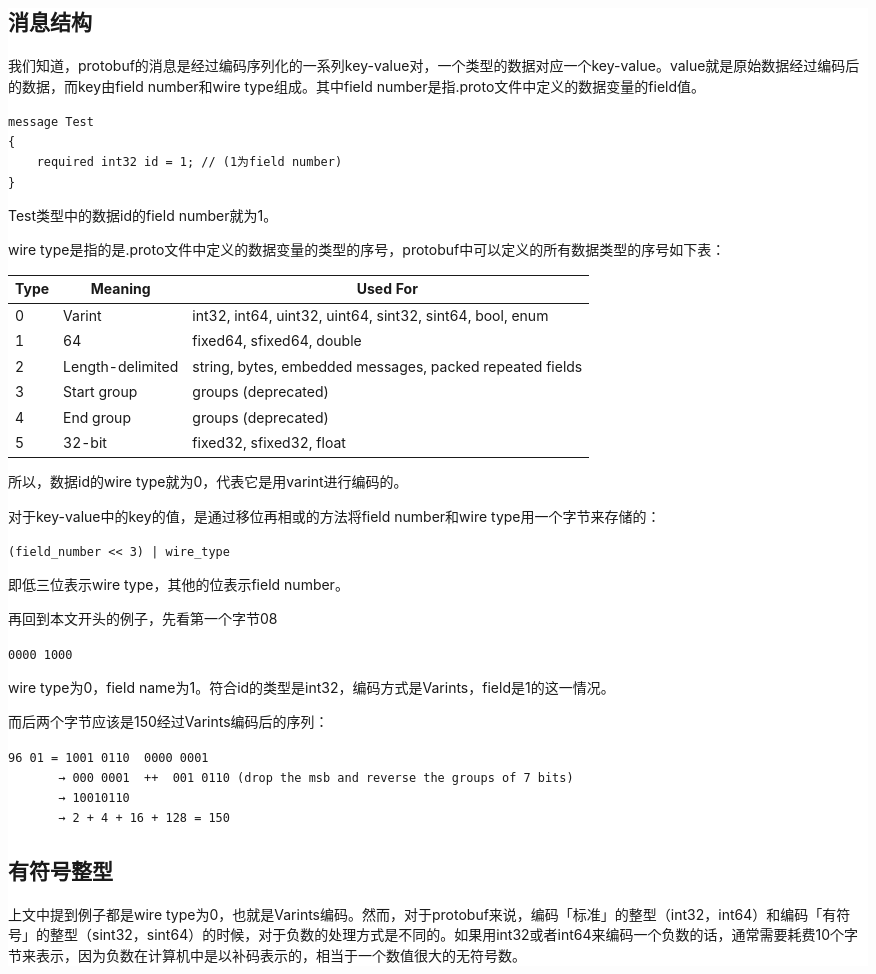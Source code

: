 
## 消息结构

我们知道，protobuf的消息是经过编码序列化的一系列key-value对，一个类型的数据对应一个key-value。value就是原始数据经过编码后的数据，而key由field number和wire type组成。其中field number是指.proto文件中定义的数据变量的field值。
```
message Test
{
    required int32 id = 1; // (1为field number)
}
```
Test类型中的数据id的field number就为1。

wire type是指的是.proto文件中定义的数据变量的类型的序号，protobuf中可以定义的所有数据类型的序号如下表：

| Type | Meaning          | Used For                                 |
| ---- | ---------------- | ---------------------------------------- |
| 0    | Varint           | int32, int64, uint32, uint64, sint32, sint64, bool, enum |
| 1    | 64               | fixed64, sfixed64, double                |
| 2    | Length-delimited | string, bytes, embedded messages, packed repeated fields |
| 3    | Start group      | groups (deprecated)                      |
| 4    | End group        | groups (deprecated)                      |
| 5    | 32-bit           | fixed32, sfixed32, float                 |

所以，数据id的wire type就为0，代表它是用varint进行编码的。

对于key-value中的key的值，是通过移位再相或的方法将field number和wire type用一个字节来存储的：
```
(field_number << 3) | wire_type
```
即低三位表示wire type，其他的位表示field number。

再回到本文开头的例子，先看第一个字节08
```
0000 1000
```
wire type为0，field name为1。符合id的类型是int32，编码方式是Varints，field是1的这一情况。

而后两个字节应该是150经过Varints编码后的序列：
```
96 01 = 1001 0110  0000 0001
       → 000 0001  ++  001 0110 (drop the msb and reverse the groups of 7 bits)
       → 10010110
       → 2 + 4 + 16 + 128 = 150
```

## 有符号整型

上文中提到例子都是wire type为0，也就是Varints编码。然而，对于protobuf来说，编码「标准」的整型（int32，int64）和编码「有符号」的整型（sint32，sint64）的时候，对于负数的处理方式是不同的。如果用int32或者int64来编码一个负数的话，通常需要耗费10个字节来表示，因为负数在计算机中是以补码表示的，相当于一个数值很大的无符号数。

